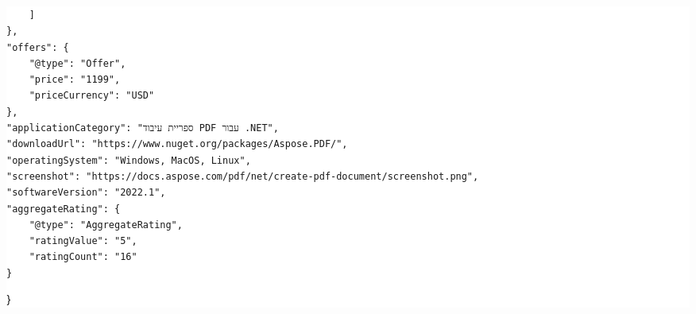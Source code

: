         ]
    },
    "offers": {
        "@type": "Offer",
        "price": "1199",
        "priceCurrency": "USD"
    },
    "applicationCategory": "ספריית עיבוד PDF עבור .NET",
    "downloadUrl": "https://www.nuget.org/packages/Aspose.PDF/",
    "operatingSystem": "Windows, MacOS, Linux",
    "screenshot": "https://docs.aspose.com/pdf/net/create-pdf-document/screenshot.png",
    "softwareVersion": "2022.1",
    "aggregateRating": {
        "@type": "AggregateRating",
        "ratingValue": "5",
        "ratingCount": "16"
    }
}
</script>

